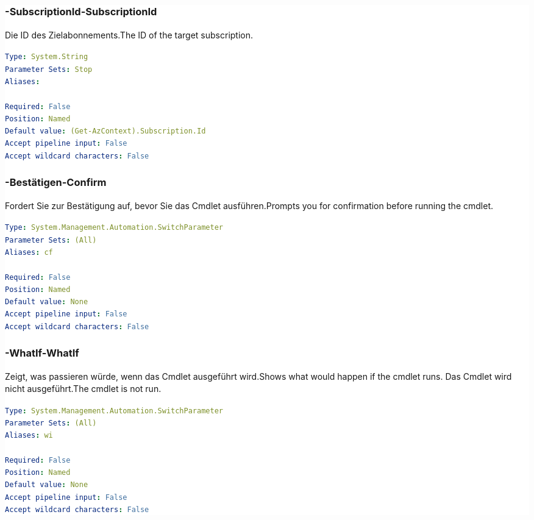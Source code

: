 ### <span data-ttu-id="3ab0e-130">-SubscriptionId</span><span class="sxs-lookup"><span data-stu-id="3ab0e-130">-SubscriptionId</span></span>
<span data-ttu-id="3ab0e-131">Die ID des Zielabonnements.</span><span class="sxs-lookup"><span data-stu-id="3ab0e-131">The ID of the target subscription.</span></span>

```yaml
Type: System.String
Parameter Sets: Stop
Aliases:

Required: False
Position: Named
Default value: (Get-AzContext).Subscription.Id
Accept pipeline input: False
Accept wildcard characters: False
```

### <span data-ttu-id="3ab0e-132">-Bestätigen</span><span class="sxs-lookup"><span data-stu-id="3ab0e-132">-Confirm</span></span>
<span data-ttu-id="3ab0e-133">Fordert Sie zur Bestätigung auf, bevor Sie das Cmdlet ausführen.</span><span class="sxs-lookup"><span data-stu-id="3ab0e-133">Prompts you for confirmation before running the cmdlet.</span></span>

```yaml
Type: System.Management.Automation.SwitchParameter
Parameter Sets: (All)
Aliases: cf

Required: False
Position: Named
Default value: None
Accept pipeline input: False
Accept wildcard characters: False
```

### <span data-ttu-id="3ab0e-134">-WhatIf</span><span class="sxs-lookup"><span data-stu-id="3ab0e-134">-WhatIf</span></span>
<span data-ttu-id="3ab0e-135">Zeigt, was passieren würde, wenn das Cmdlet ausgeführt wird.</span><span class="sxs-lookup"><span data-stu-id="3ab0e-135">Shows what would happen if the cmdlet runs.</span></span>
<span data-ttu-id="3ab0e-136">Das Cmdlet wird nicht ausgeführt.</span><span class="sxs-lookup"><span data-stu-id="3ab0e-136">The cmdlet is not run.</span></span>

```yaml
Type: System.Management.Automation.SwitchParameter
Parameter Sets: (All)
Aliases: wi

Required: False
Position: Named
Default value: None
Accept pipeline input: False
Accept wildcard characters: False
```

